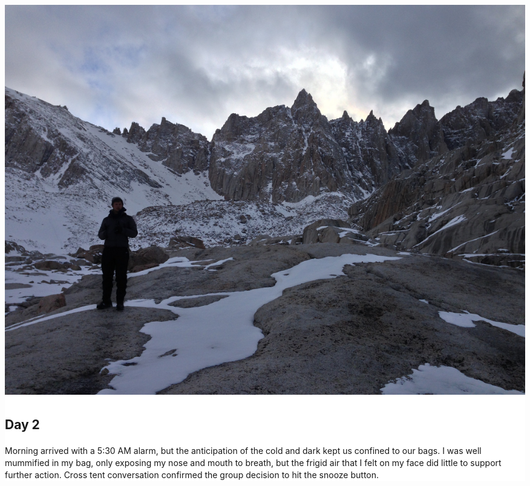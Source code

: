 ![figure](/assets/img/whitney/ben_mountains.jpg)

## Day 2

Morning arrived with a 5:30 AM alarm, but the anticipation of the cold and dark kept us confined to our bags. I was well mummified in my bag, only exposing my nose and mouth to breath, but the frigid air that I felt on my face did little to support further action. Cross tent conversation confirmed the group decision to hit the snooze button.

